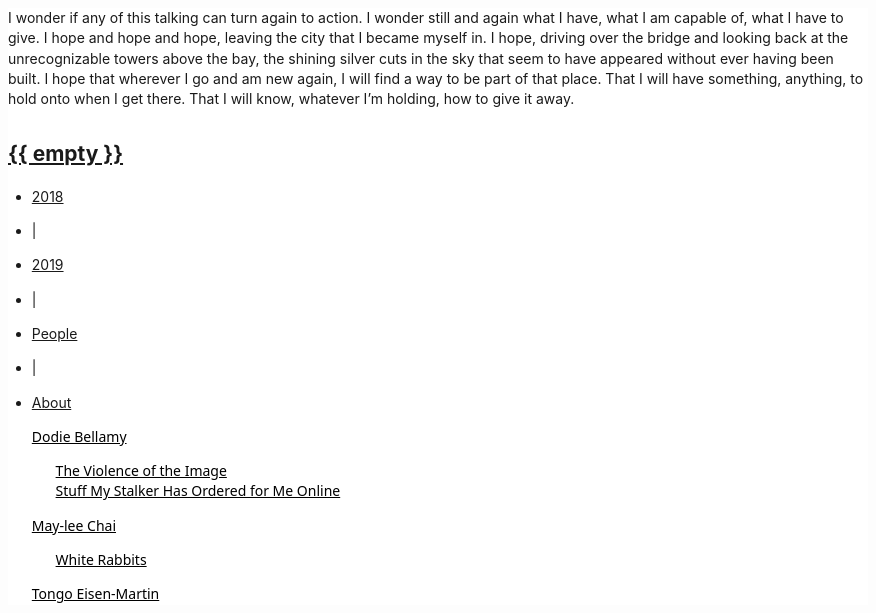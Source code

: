 I wonder if any of this talking can turn again to action. I wonder still and again what I have, what I am capable of, what I have to give. I hope and hope and hope, leaving the city that I became myself in. I hope, driving over the bridge and looking back at the unrecognizable towers above the bay, the shining silver cuts in the sky that seem to have appeared without ever having been built. I hope that wherever I go and am new again, I will find a way to be part of that place. That I will have something, anything, to hold onto when I get there. That I will know, whatever I’m holding, how to give it away.
<br>




<nav class="nav justify-content-center" style="box-shadow: 0 2px 2px -2px rgba(0,0,0,0);">
  <div class="nav-container">
    <a href="{{ site.baseurl }}/">
      <h2 class="nav-title">{{ empty }}</h2>
    </a>
    <ul style="position: relative">
      <!-- <li><a href="{{ site.baseurl }}/">Issue</a></li> -->
      <li class="nav-item"><a class="nav-link" href="{{ '/2018-fall' | prepend: site.baseurl }}">2018</a></li>
      <li class="nav-item"><p>|</p></li>
      <li class="nav-item"><a class="nav-link" href="{{ '/2019-fall' | prepend: site.baseurl }}">2019</a></li>
      <li class="nav-item"><p>|</p></li>
      <li class="nav-item"><a class="nav-link" href="{{ '/people' | prepend: site.baseurl }}">People</a></li>
      <li class="nav-item"><p>|</p></li>
      <li class="nav-item"><a class="nav-link" href="{{ '/about' | prepend: site.baseurl }}">About</a></li>
    </ul>
  </div>
</nav>

<div class="container">

  <section id="sec1">
    <div class="row">
      <div class="col-md-3">
        <ul>
          <li style="font-family: 'Work Sans','Segoe UI',Helvetica,Arial,sans-serif;list-style-type: none;"><a style="color:#000;" href="{{site.baseurl}}/dodie-bellamy/">Dodie Bellamy</a></li>
          <ul>
            <li style="font-family: 'Work Sans','Segoe UI',Helvetica,Arial,sans-serif;list-style-type: none;"><a style="color:#000;" href="{{site.baseurl}}/The-Violence-of-the-Image/">The Violence of the Image</a></li>
            <li style="font-family: 'Work Sans','Segoe UI',Helvetica,Arial,sans-serif;list-style-type: none;"><a style="color:#000;" href="{{site.baseurl}}/Stuff-My-Stalker-Has-Ordered-for-Me-Online/">Stuff My Stalker Has Ordered for Me Online</a></li>
          </ul>
        </ul>
      </div>
      <div class="col-md-3">
        <ul>
          <li style="font-family: 'Work Sans','Segoe UI',Helvetica,Arial,sans-serif;list-style-type: none;"><a style="color:#000;" href="{{site.baseurl}}/may-lee-chai/">May-lee Chai</a></li>
          <ul>
            <li style="font-family: 'Work Sans','Segoe UI',Helvetica,Arial,sans-serif;list-style-type: none;"><a style="color:#000;" href="{{site.baseurl}}/White-Rabbits/">White Rabbits</a></li>
          </ul>
        </ul>
      </div>
      <div class="col-md-3">
        <ul>
          <li style="font-family: 'Work Sans','Segoe UI',Helvetica,Arial,sans-serif;list-style-type: none;"><a style="color:#000;" href="{{site.baseurl}}/tongo-eisen-martin/">Tongo Eisen-Martin</a></li>
